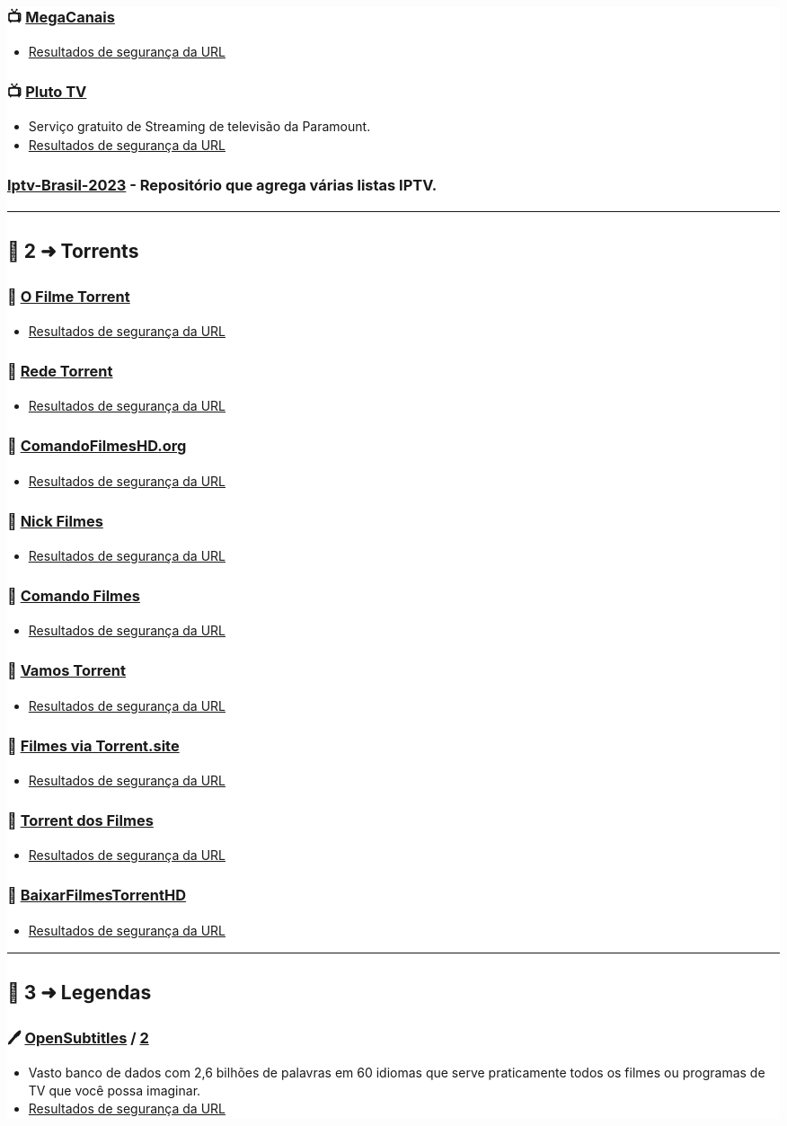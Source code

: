 ### 📺️ [MegaCanais](https://megacanais.com/)
- [Resultados de segurança da URL](https://www.urlvoid.com/scan/megacanais.com/)

### 📺️ [Pluto TV](https://pluto.tv/)
- Serviço gratuito de Streaming de televisão da Paramount.
- [Resultados de segurança da URL](https://www.urlvoid.com/scan/pluto.tv/)

### [Iptv-Brasil-2023](https://github.com/Ramys/Iptv-Brasil-2023) - Repositório que agrega várias listas IPTV. 

---
## 📑 2 ➜ Torrents

### 🧲 [O Filme Torrent](https://ofilmetorrent.com/)
- [Resultados de segurança da URL](https://www.urlvoid.com/scan/ofilmetorrent.com/)

### 🧲 [Rede Torrent](https://redetorrent.com/)
- [Resultados de segurança da URL](https://www.urlvoid.com/scan/redetorrent.com/)

### 🧲 [ComandoFilmesHD.org](https://comandofilmeshd.org/)
- [Resultados de segurança da URL](https://www.urlvoid.com/scan/lapumia.org/)

### 🧲 [Nick Filmes](https://nickfilmes.net/)
- [Resultados de segurança da URL](https://www.urlvoid.com/scan/nickfilmes.net/)

### 🧲 [Comando Filmes](https://comandofilmes.xyz/)
- [Resultados de segurança da URL](https://www.urlvoid.com/scan/comandofilmes.xyz/)

### 🧲 [Vamos Torrent](https://vamostorrent.com/)
- [Resultados de segurança da URL](https://www.urlvoid.com/scan/vamostorrent.com/)

### 🧲 [Filmes via Torrent.site](https://filmesviatorrents.site/)
- [Resultados de segurança da URL](https://www.urlvoid.com/scan/filmesviatorrents.site/)

### 🧲 [Torrent dos Filmes](https://torrentdofilmes.com/)
- [Resultados de segurança da URL](https://www.urlvoid.com/scan/torrentdofilmes.com/)

### 🧲 [BaixarFilmesTorrentHD](https://www.baixarfilmestorrenthd.com/)
- [Resultados de segurança da URL](https://www.urlvoid.com/scan/baixarfilmestorrenthd.com/)

---
## 📑 3 ➜ Legendas

### 🖊️ [OpenSubtitles](https://www.opensubtitles.com) / [2](https://www.opensubtitles.org)
- Vasto banco de dados com 2,6 bilhões de palavras em 60 idiomas que serve praticamente todos os filmes ou programas de TV que você possa imaginar.
- [Resultados de segurança da URL](https://www.urlvoid.com/scan/opensubtitles.com/)
